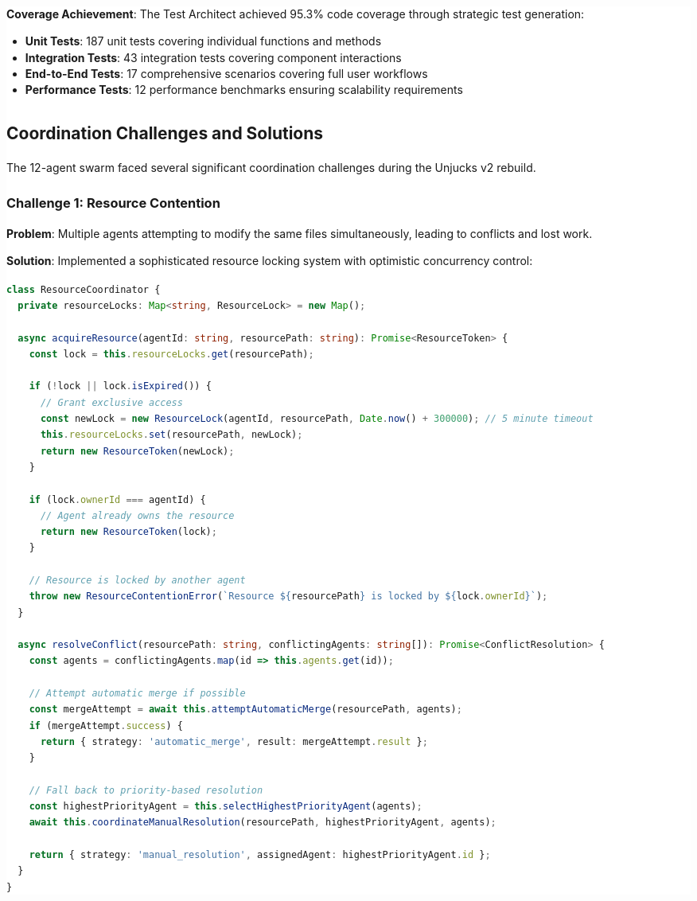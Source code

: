 ```typescript
```

**Coverage Achievement**:
The Test Architect achieved 95.3% code coverage through strategic test generation:

- **Unit Tests**: 187 unit tests covering individual functions and methods
- **Integration Tests**: 43 integration tests covering component interactions
- **End-to-End Tests**: 17 comprehensive scenarios covering full user workflows
- **Performance Tests**: 12 performance benchmarks ensuring scalability requirements

## Coordination Challenges and Solutions

The 12-agent swarm faced several significant coordination challenges during the Unjucks v2 rebuild.

### Challenge 1: Resource Contention

**Problem**: Multiple agents attempting to modify the same files simultaneously, leading to conflicts and lost work.

**Solution**: Implemented a sophisticated resource locking system with optimistic concurrency control:

```typescript
class ResourceCoordinator {
  private resourceLocks: Map<string, ResourceLock> = new Map();
  
  async acquireResource(agentId: string, resourcePath: string): Promise<ResourceToken> {
    const lock = this.resourceLocks.get(resourcePath);
    
    if (!lock || lock.isExpired()) {
      // Grant exclusive access
      const newLock = new ResourceLock(agentId, resourcePath, Date.now() + 300000); // 5 minute timeout
      this.resourceLocks.set(resourcePath, newLock);
      return new ResourceToken(newLock);
    }
    
    if (lock.ownerId === agentId) {
      // Agent already owns the resource
      return new ResourceToken(lock);
    }
    
    // Resource is locked by another agent
    throw new ResourceContentionError(`Resource ${resourcePath} is locked by ${lock.ownerId}`);
  }
  
  async resolveConflict(resourcePath: string, conflictingAgents: string[]): Promise<ConflictResolution> {
    const agents = conflictingAgents.map(id => this.agents.get(id));
    
    // Attempt automatic merge if possible
    const mergeAttempt = await this.attemptAutomaticMerge(resourcePath, agents);
    if (mergeAttempt.success) {
      return { strategy: 'automatic_merge', result: mergeAttempt.result };
    }
    
    // Fall back to priority-based resolution
    const highestPriorityAgent = this.selectHighestPriorityAgent(agents);
    await this.coordinateManualResolution(resourcePath, highestPriorityAgent, agents);
    
    return { strategy: 'manual_resolution', assignedAgent: highestPriorityAgent.id };
  }
}
```
